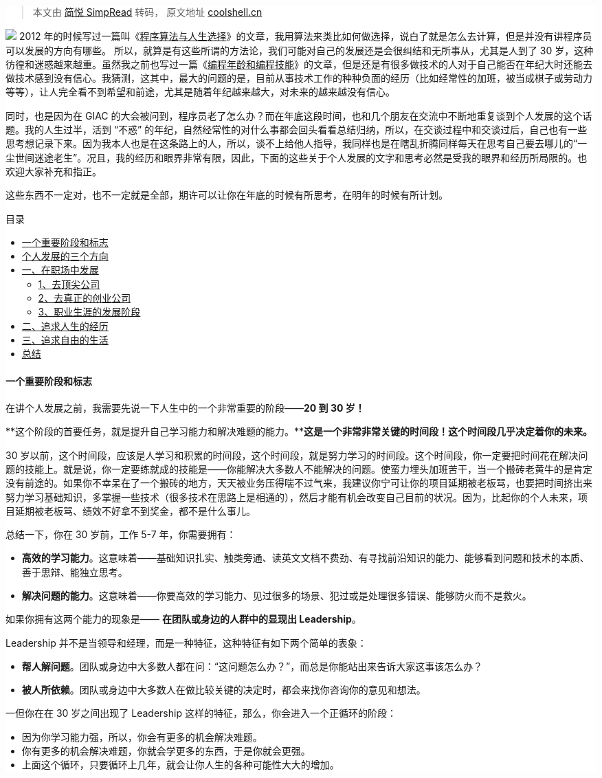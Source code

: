> 本文由 [简悦 SimpRead](http://ksria.com/simpread/) 转码， 原文地址 [coolshell.cn](https://coolshell.cn/articles/17583.html)

![](https://coolshell.cn/wp-content/uploads/2016/12/people-360x200.jpg) 2012 年的时候写过一篇叫《[程序算法与人生选择](https://coolshell.cn/articles/8790.html)》的文章，我用算法来类比如何做选择，说白了就是怎么去计算，但是并没有讲程序员可以发展的方向有哪些。 所以，就算是有这些所谓的方法论，我们可能对自己的发展还是会很纠结和无所事从，尤其是人到了 30 岁，这种彷徨和迷惑越来越重。虽然我之前也写过一篇《[编程年龄和编程技能](https://coolshell.cn/articles/10688.html)》的文章，但是还是有很多做技术的人对于自己能否在年纪大时还能去做技术感到没有信心。我猜测，这其中，最大的问题的是，目前从事技术工作的种种负面的经历（比如经常性的加班，被当成棋子或劳动力等等），让人完全看不到希望和前途，尤其是随着年纪越来越大，对未来的越来越没有信心。

同时，也是因为在 GIAC 的大会被问到，程序员老了怎么办？而在年底这段时间，也和几个朋友在交流中不断地重复谈到个人发展的这个话题。我的人生过半，活到 “不惑” 的年纪，自然经常性的对什么事都会回头看看总结归纳，所以，在交谈过程中和交谈过后，自己也有一些思考想记录下来。因为我本人也是在这条路上的人，所以，谈不上给他人指导，我同样也是在瞎乱折腾同样每天在思考自己要去哪儿的“一尘世间迷途老生”。况且，我的经历和眼界非常有限，因此，下面的这些关于个人发展的文字和思考必然是受我的眼界和经历所局限的。也欢迎大家补充和指正。

这些东西不一定对，也不一定就是全部，期许可以让你在年底的时候有所思考，在明年的时候有所计划。

目录

*   [一个重要阶段和标志](#%E4%B8%80%E4%B8%AA%E9%87%8D%E8%A6%81%E9%98%B6%E6%AE%B5%E5%92%8C%E6%A0%87%E5%BF%97 "一个重要阶段和标志")
*   [个人发展的三个方向](#%E4%B8%AA%E4%BA%BA%E5%8F%91%E5%B1%95%E7%9A%84%E4%B8%89%E4%B8%AA%E6%96%B9%E5%90%91 "个人发展的三个方向")
*   [一、在职场中发展](#%E4%B8%80%E3%80%81%E5%9C%A8%E8%81%8C%E5%9C%BA%E4%B8%AD%E5%8F%91%E5%B1%95 "一、在职场中发展")
    *   [1、去顶尖公司](#1%E3%80%81%E5%8E%BB%E9%A1%B6%E5%B0%96%E5%85%AC%E5%8F%B8 "1、去顶尖公司")
    *   [2、去真正的创业公司](#2%E3%80%81%E5%8E%BB%E7%9C%9F%E6%AD%A3%E7%9A%84%E5%88%9B%E4%B8%9A%E5%85%AC%E5%8F%B8 "2、去真正的创业公司")
    *   [3、职业生涯的发展阶段](#3%E3%80%81%E8%81%8C%E4%B8%9A%E7%94%9F%E6%B6%AF%E7%9A%84%E5%8F%91%E5%B1%95%E9%98%B6%E6%AE%B5 "3、职业生涯的发展阶段")
*   [二、追求人生的经历](#%E4%BA%8C%E3%80%81%E8%BF%BD%E6%B1%82%E4%BA%BA%E7%94%9F%E7%9A%84%E7%BB%8F%E5%8E%86 "二、追求人生的经历")
*   [三、追求自由的生活](#%E4%B8%89%E3%80%81%E8%BF%BD%E6%B1%82%E8%87%AA%E7%94%B1%E7%9A%84%E7%94%9F%E6%B4%BB "三、追求自由的生活")
*   [总结](#%E6%80%BB%E7%BB%93 "总结")

#### 一个重要阶段和标志

在讲个人发展之前，我需要先说一下人生中的一个非常重要的阶段——**20 到 30 岁！**

**这个阶段的首要任务，就是提升自己学习能力和解决难题的能力。****这是一个非常非常关键的时间段！这个时间段几乎决定着你的未来。**

30 岁以前，这个时间段，应该是人学习和积累的时间段，这个时间段，就是努力学习的时间段。这个时间段，你一定要把时间花在解决问题的技能上。就是说，你一定要练就成的技能是——你能解决大多数人不能解决的问题。使蛮力埋头加班苦干，当一个搬砖老黄牛的是肯定没有前途的。如果你不幸呆在了一个搬砖的地方，天天被业务压得喘不过气来，我建议你宁可让你的项目延期被老板骂，也要把时间挤出来努力学习基础知识，多掌握一些技术（很多技术在思路上是相通的），然后才能有机会改变自己目前的状况。因为，比起你的个人未来，项目延期被老板骂、绩效不好拿不到奖金，都不是什么事儿。

总结一下，你在 30 岁前，工作 5-7 年，你需要拥有：

*   **高效的学习能力**。这意味着——基础知识扎实、触类旁通、读英文文档不费劲、有寻找前沿知识的能力、能够看到问题和技术的本质、善于思辩、能独立思考。

*   **解决问题的能力**。这意味着——你要高效的学习能力、见过很多的场景、犯过或是处理很多错误、能够防火而不是救火。

如果你拥有这两个能力的现象是—— **在团队或身边的人群中的显现出 Leadership**。

Leadership 并不是当领导和经理，而是一种特征，这种特征有如下两个简单的表象：

*   **帮人解问题**。团队或身边中大多数人都在问：“这问题怎么办？”，而总是你能站出来告诉大家这事该怎么办？

*   **被人所依赖**。团队或身边中大多数人在做比较关键的决定时，都会来找你咨询你的意见和想法。

一但你在在 30 岁之间出现了 Leadership 这样的特征，那么，你会进入一个正循环的阶段：

*   因为你学习能力强，所以，你会有更多的机会解决难题。
*   你有更多的机会解决难题，你就会学更多的东西，于是你就会更强。
*   上面这个循环，只要循环上几年，就会让你人生的各种可能性大大的增加。
